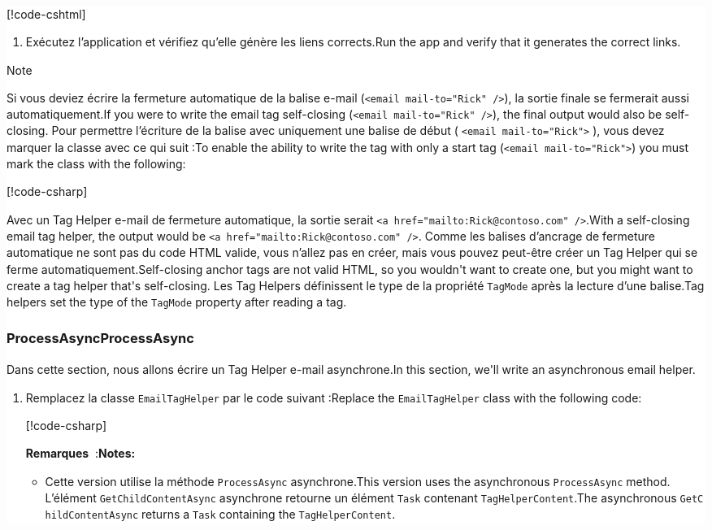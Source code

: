    [!code-cshtml[](../../../mvc/views/tag-helpers/authoring/sample/AuthoringTagHelpers/src/AuthoringTagHelpers/Views/Home/ContactCopy.cshtml?highlight=15,16)]

1. <span data-ttu-id="4613f-157">Exécutez l’application et vérifiez qu’elle génère les liens corrects.</span><span class="sxs-lookup"><span data-stu-id="4613f-157">Run the app and verify that it generates the correct links.</span></span>

<a name="self-closing"></a>

   > [!NOTE]
   > <span data-ttu-id="4613f-158">Si vous deviez écrire la fermeture automatique de la balise e-mail (`<email mail-to="Rick" />`), la sortie finale se fermerait aussi automatiquement.</span><span class="sxs-lookup"><span data-stu-id="4613f-158">If you were to write the email tag self-closing (`<email mail-to="Rick" />`), the final output would also be self-closing.</span></span> <span data-ttu-id="4613f-159">Pour permettre l’écriture de la balise avec uniquement une balise de début ( `<email mail-to="Rick">` ), vous devez marquer la classe avec ce qui suit :</span><span class="sxs-lookup"><span data-stu-id="4613f-159">To enable the ability to write the tag with only a start tag (`<email mail-to="Rick">`) you must mark the class with the following:</span></span>
   >
   > [!code-csharp[](../../../mvc/views/tag-helpers/authoring/sample/AuthoringTagHelpers/src/AuthoringTagHelpers/TagHelpers/EmailTagHelperMailVoid.cs?highlight=1&range=6-10)]

   <span data-ttu-id="4613f-160">Avec un Tag Helper e-mail de fermeture automatique, la sortie serait `<a href="mailto:Rick@contoso.com" />`.</span><span class="sxs-lookup"><span data-stu-id="4613f-160">With a self-closing email tag helper, the output would be `<a href="mailto:Rick@contoso.com" />`.</span></span> <span data-ttu-id="4613f-161">Comme les balises d’ancrage de fermeture automatique ne sont pas du code HTML valide, vous n’allez pas en créer, mais vous pouvez peut-être créer un Tag Helper qui se ferme automatiquement.</span><span class="sxs-lookup"><span data-stu-id="4613f-161">Self-closing anchor tags are not valid HTML, so you wouldn't want to create one, but you might want to create a tag helper that's self-closing.</span></span> <span data-ttu-id="4613f-162">Les Tag Helpers définissent le type de la propriété `TagMode` après la lecture d’une balise.</span><span class="sxs-lookup"><span data-stu-id="4613f-162">Tag helpers set the type of the `TagMode` property after reading a tag.</span></span>

### <a name="processasync"></a><span data-ttu-id="4613f-163">ProcessAsync</span><span class="sxs-lookup"><span data-stu-id="4613f-163">ProcessAsync</span></span>

<span data-ttu-id="4613f-164">Dans cette section, nous allons écrire un Tag Helper e-mail asynchrone.</span><span class="sxs-lookup"><span data-stu-id="4613f-164">In this section, we'll write an asynchronous email helper.</span></span>

1. <span data-ttu-id="4613f-165">Remplacez la classe `EmailTagHelper` par le code suivant :</span><span class="sxs-lookup"><span data-stu-id="4613f-165">Replace the `EmailTagHelper` class with the following code:</span></span>

   [!code-csharp[](authoring/sample/AuthoringTagHelpers/src/AuthoringTagHelpers/TagHelpers/EmailTagHelper.cs?range=6-17)]

   <span data-ttu-id="4613f-166">**Remarques**  :</span><span class="sxs-lookup"><span data-stu-id="4613f-166">**Notes:**</span></span>

   * <span data-ttu-id="4613f-167">Cette version utilise la méthode `ProcessAsync` asynchrone.</span><span class="sxs-lookup"><span data-stu-id="4613f-167">This version uses the asynchronous `ProcessAsync` method.</span></span> <span data-ttu-id="4613f-168">L’élément `GetChildContentAsync` asynchrone retourne un élément `Task` contenant `TagHelperContent`.</span><span class="sxs-lookup"><span data-stu-id="4613f-168">The asynchronous `GetChildContentAsync` returns a `Task` containing the `TagHelperContent`.</span></span>

